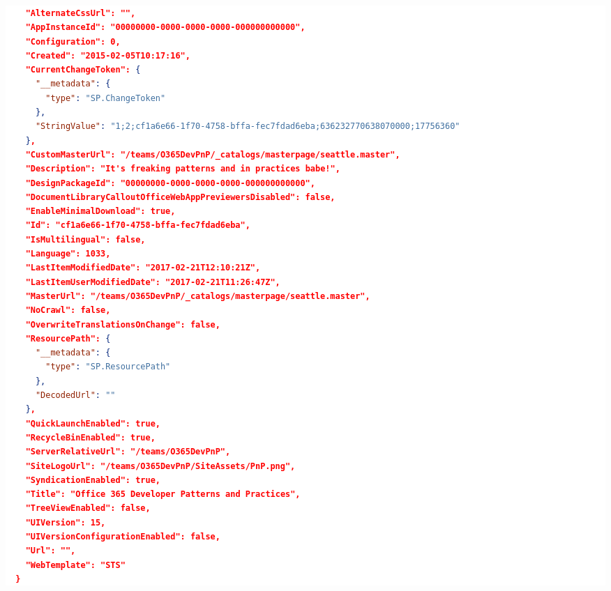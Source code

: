 ```json
    "AlternateCssUrl": "",
    "AppInstanceId": "00000000-0000-0000-0000-000000000000",
    "Configuration": 0,
    "Created": "2015-02-05T10:17:16",
    "CurrentChangeToken": {
      "__metadata": {
        "type": "SP.ChangeToken"
      },
      "StringValue": "1;2;cf1a6e66-1f70-4758-bffa-fec7fdad6eba;636232770638070000;17756360"
    },
    "CustomMasterUrl": "/teams/O365DevPnP/_catalogs/masterpage/seattle.master",
    "Description": "It's freaking patterns and in practices babe!",
    "DesignPackageId": "00000000-0000-0000-0000-000000000000",
    "DocumentLibraryCalloutOfficeWebAppPreviewersDisabled": false,
    "EnableMinimalDownload": true,
    "Id": "cf1a6e66-1f70-4758-bffa-fec7fdad6eba",
    "IsMultilingual": false,
    "Language": 1033,
    "LastItemModifiedDate": "2017-02-21T12:10:21Z",
    "LastItemUserModifiedDate": "2017-02-21T11:26:47Z",
    "MasterUrl": "/teams/O365DevPnP/_catalogs/masterpage/seattle.master",
    "NoCrawl": false,
    "OverwriteTranslationsOnChange": false,
    "ResourcePath": {
      "__metadata": {
        "type": "SP.ResourcePath"
      },
      "DecodedUrl": ""
    },
    "QuickLaunchEnabled": true,
    "RecycleBinEnabled": true,
    "ServerRelativeUrl": "/teams/O365DevPnP",
    "SiteLogoUrl": "/teams/O365DevPnP/SiteAssets/PnP.png",
    "SyndicationEnabled": true,
    "Title": "Office 365 Developer Patterns and Practices",
    "TreeViewEnabled": false,
    "UIVersion": 15,
    "UIVersionConfigurationEnabled": false,
    "Url": "",
    "WebTemplate": "STS"
  }
```